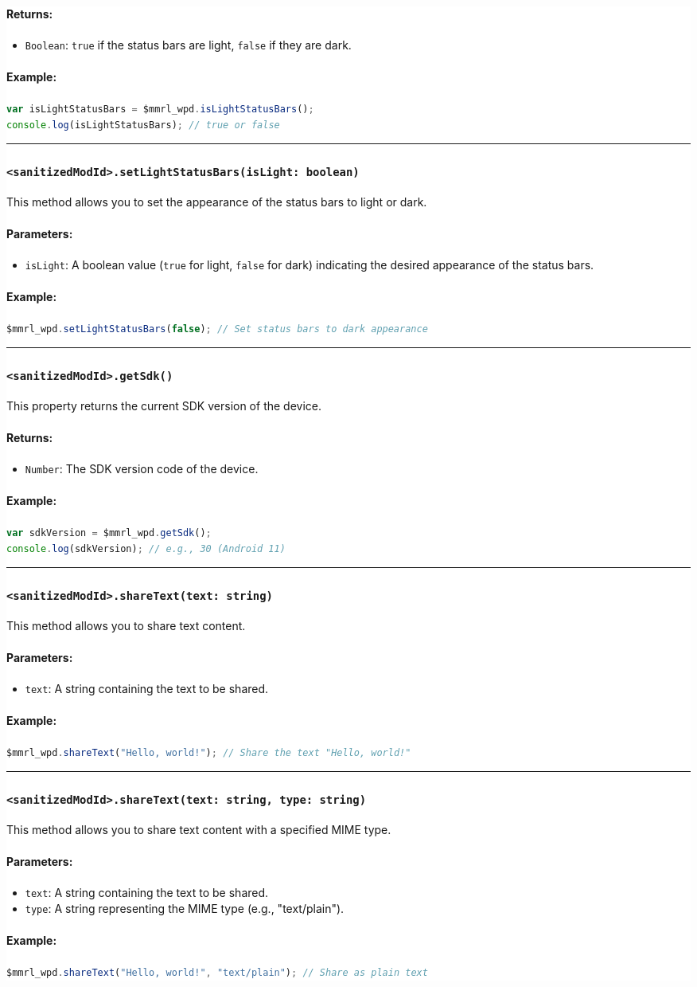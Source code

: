 #### Returns:
- `Boolean`: `true` if the status bars are light, `false` if they are dark.

#### Example:
```javascript
var isLightStatusBars = $mmrl_wpd.isLightStatusBars();
console.log(isLightStatusBars); // true or false
```

---

### `<sanitizedModId>.setLightStatusBars(isLight: boolean)`
This method allows you to set the appearance of the status bars to light or dark.

#### Parameters:
- `isLight`: A boolean value (`true` for light, `false` for dark) indicating the desired appearance of the status bars.

#### Example:
```javascript
$mmrl_wpd.setLightStatusBars(false); // Set status bars to dark appearance
```

---

### `<sanitizedModId>.getSdk()`
This property returns the current SDK version of the device.

#### Returns:
- `Number`: The SDK version code of the device.

#### Example:
```javascript
var sdkVersion = $mmrl_wpd.getSdk();
console.log(sdkVersion); // e.g., 30 (Android 11)
```

---

### `<sanitizedModId>.shareText(text: string)`
This method allows you to share text content.

#### Parameters:
- `text`: A string containing the text to be shared.

#### Example:
```javascript
$mmrl_wpd.shareText("Hello, world!"); // Share the text "Hello, world!"
```

---

### `<sanitizedModId>.shareText(text: string, type: string)`
This method allows you to share text content with a specified MIME type.

#### Parameters:
- `text`: A string containing the text to be shared.
- `type`: A string representing the MIME type (e.g., "text/plain").

#### Example:
```javascript
$mmrl_wpd.shareText("Hello, world!", "text/plain"); // Share as plain text
```
